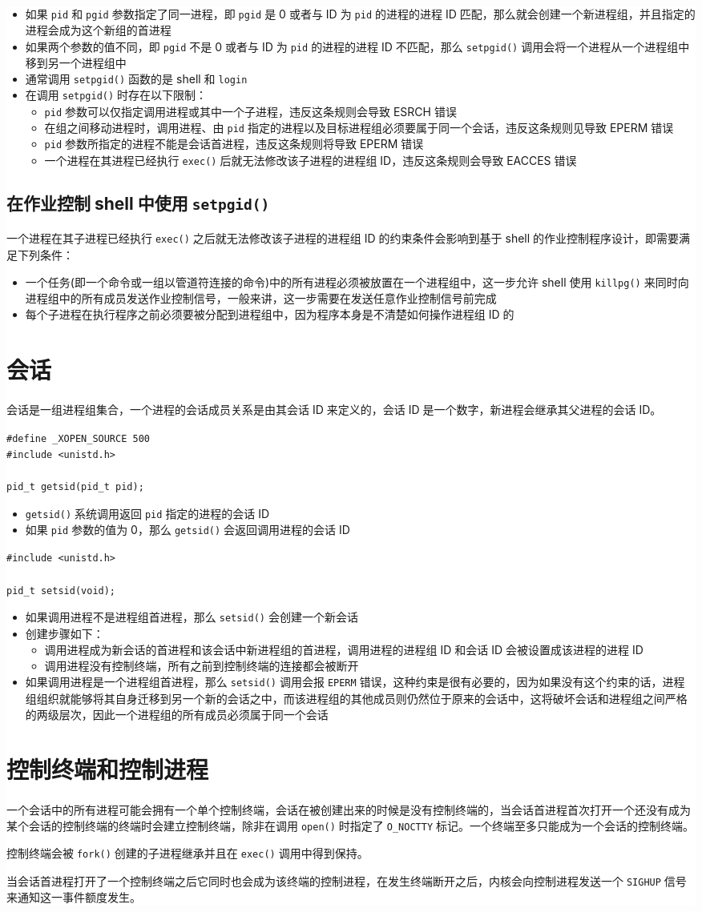 - 如果 `pid` 和 `pgid` 参数指定了同一进程，即 `pgid`  是 0 或者与 ID 为 `pid` 的进程的进程 ID 匹配，那么就会创建一个新进程组，并且指定的进程会成为这个新组的首进程
- 如果两个参数的值不同，即 `pgid` 不是 0 或者与 ID 为 `pid`  的进程的进程 ID 不匹配，那么 `setpgid()` 调用会将一个进程从一个进程组中移到另一个进程组中
- 通常调用 `setpgid()` 函数的是 shell 和 `login`
- 在调用 `setpgid()` 时存在以下限制：
  - `pid` 参数可以仅指定调用进程或其中一个子进程，违反这条规则会导致 ESRCH 错误
  - 在组之间移动进程时，调用进程、由 `pid` 指定的进程以及目标进程组必须要属于同一个会话，违反这条规则见导致 EPERM 错误
  - `pid` 参数所指定的进程不能是会话首进程，违反这条规则将导致 EPERM 错误
  - 一个进程在其进程已经执行  `exec()` 后就无法修改该子进程的进程组 ID，违反这条规则会导致 EACCES 错误

## 在作业控制 shell 中使用 `setpgid()`

一个进程在其子进程已经执行 `exec()` 之后就无法修改该子进程的进程组 ID 的约束条件会影响到基于 shell 的作业控制程序设计，即需要满足下列条件：

- 一个任务(即一个命令或一组以管道符连接的命令)中的所有进程必须被放置在一个进程组中，这一步允许 shell 使用 `killpg()` 来同时向进程组中的所有成员发送作业控制信号，一般来讲，这一步需要在发送任意作业控制信号前完成
- 每个子进程在执行程序之前必须要被分配到进程组中，因为程序本身是不清楚如何操作进程组 ID 的

# 会话

会话是一组进程组集合，一个进程的会话成员关系是由其会话 ID 来定义的，会话 ID 是一个数字，新进程会继承其父进程的会话 ID。

```
#define _XOPEN_SOURCE 500
#include <unistd.h>

pid_t getsid(pid_t pid);
```

- `getsid()` 系统调用返回 `pid` 指定的进程的会话 ID
- 如果 `pid`  参数的值为 0，那么 `getsid()` 会返回调用进程的会话 ID

```
#include <unistd.h>

pid_t setsid(void);
```

- 如果调用进程不是进程组首进程，那么 `setsid()` 会创建一个新会话
- 创建步骤如下：
  - 调用进程成为新会话的首进程和该会话中新进程组的首进程，调用进程的进程组 ID 和会话 ID 会被设置成该进程的进程 ID
  - 调用进程没有控制终端，所有之前到控制终端的连接都会被断开
- 如果调用进程是一个进程组首进程，那么 `setsid()`  调用会报 `EPERM` 错误，这种约束是很有必要的，因为如果没有这个约束的话，进程组组织就能够将其自身迁移到另一个新的会话之中，而该进程组的其他成员则仍然位于原来的会话中，这将破坏会话和进程组之间严格的两级层次，因此一个进程组的所有成员必须属于同一个会话

# 控制终端和控制进程

一个会话中的所有进程可能会拥有一个单个控制终端，会话在被创建出来的时候是没有控制终端的，当会话首进程首次打开一个还没有成为某个会话的控制终端的终端时会建立控制终端，除非在调用 `open()` 时指定了 `O_NOCTTY` 标记。一个终端至多只能成为一个会话的控制终端。

控制终端会被 `fork()` 创建的子进程继承并且在 `exec()` 调用中得到保持。

当会话首进程打开了一个控制终端之后它同时也会成为该终端的控制进程，在发生终端断开之后，内核会向控制进程发送一个 `SIGHUP` 信号来通知这一事件额度发生。
